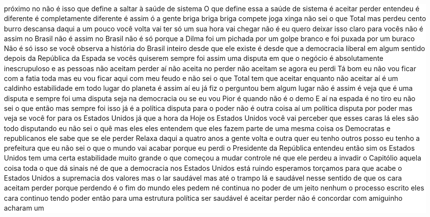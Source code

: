 próximo no não é isso que define a
saltar à saúde de sistema O que define
essa a saúde de sistema é aceitar perder
entendeu é diferente é completamente
diferente é assim ó a gente briga briga
briga compete joga xinga não sei o que
Total mas perdeu cento burro descansa
daqui a um pouco você volta vai ter só
um sua hora vai chegar não é eu quero
deixar isso claro para vocês não é assim
no Brasil não é assim no Brasil não é só
porque a Dilma foi um pichada por um
golpe branco e foi puxada por um buraco
Não é só isso se você observa a história
do Brasil inteiro desde que ele existe é
desde que a democracia liberal em algum
sentido depois da República da Espada se
vocês quiserem sempre foi assim uma
disputa em que o negócio é absolutamente
inescrupuloso e as pessoas não aceitam
perder aí não aceita no perder não
aceitam se agora eu perdi Tá bom eu não
vou ficar com a fatia toda mas eu vou
ficar aqui com meu feudo e não sei o que
Total tem que aceitar enquanto não
aceitar aí é um caldinho estabilidade em
todo lugar do planeta é assim aí eu já
fiz o perguntou bem algum lugar não é
assim é veja que é uma disputa e sempre
foi uma disputa seja na democracia ou se
eu vou Pior é quando não é o demo E aí
na espada é no tiro eu não sei o que
então mas sempre foi isso já é a
política disputa para o poder não é
outra coisa aí um política disputa por
poder mas veja se você for para os
Estados Unidos já que a hora da Hoje os
Estados Unidos você vai perceber que
esses caras lá eles são todo disputando
eu não sei o quê mas eles eles entendem
que eles fazem parte de uma mesma coisa
os Democratas e republicanos ele sabe
que se ele perder Relaxa daqui a quatro
anos a gente volta e outra quer eu tenho
outros posso eu tenho a prefeitura que
eu não sei o que o mundo vai acabar
porque eu perdi o Presidente da
República entendeu então sim os Estados
Unidos tem uma certa estabilidade muito
grande o que começou a mudar controle né
que ele perdeu a invadir o Capitólio
aquela coisa toda o que dá sinais né de
que a democracia nos Estados Unidos está
ruindo esperamos torçamos para que acabe
o Estados Unidos a supremacia dos
valores mas o lar saudável mas até o
trampo lá e saudável nesse sentido de
que os cara aceitam perder porque
perdendo é o fim do mundo eles pedem né
continua no poder de um jeito nenhum o
processo escrito eles cara continuo
tendo poder então para uma estrutura
política ser saudável é aceitar perder
não é concordar com amiguinho acharam um